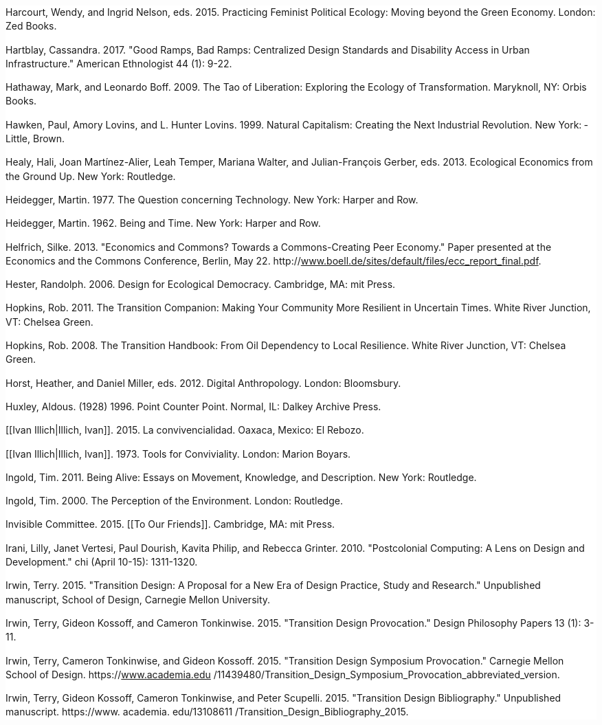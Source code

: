 Harcourt, Wendy, and Ingrid Nelson, eds. 2015. Practicing Feminist Po­litical Ecol­ogy: Moving   beyond the Green Economy. London: Zed Books. 

Hartblay, Cassandra. 2017. "Good Ramps, Bad Ramps: Centralized Design Standards and   Disability Access in Urban Infrastructure." American Ethnologist 44 (1): 9-22. 

Hathaway, Mark, and Leonardo Boff. 2009. The Tao of Liberation: Exploring the Ecol­ogy of Transformation. Maryknoll, NY: Orbis Books. 

Hawken, Paul, Amory Lovins, and L. Hunter Lovins. 1999. Natu­ral Capitalism: Creating the Next Industrial Revolution. New York: ­Little, Brown. 

Healy, Hali, Joan Martínez-­Alier, Leah Temper, Mariana Walter, and Julian-­François Gerber, eds. 2013. Ecological Economics from the Ground Up. New York: Routledge. 

Heidegger, Martin. 1977. The Question concerning Technology. New York: Harper and Row. 

Heidegger, Martin. 1962. Being and Time. New York: Harper and Row. 

Helfrich, Silke. 2013. "Economics and Commons? ­Towards a Commons-­Creating Peer Economy." Paper presented at the Economics and the Commons Conference, Berlin, May 22. http://­www.boell.­de/­sites/­default/­files/­ecc_­report_­final.­pdf. 

Hester, Randolph. 2006. Design for Ecological Democracy. Cambridge, MA: mit Press. 

Hopkins, Rob. 2011. The Transition Companion: Making Your Community More Resilient in   Uncertain Times. White River Junction, VT: Chelsea Green. 

Hopkins, Rob. 2008. The Transition Handbook: From Oil De­pen­dency to Local Resilience.   White River Junction, VT: Chelsea Green. 

Horst, Heather, and Daniel Miller, eds. 2012. Digital Anthropology. London: Bloomsbury. 

Huxley, Aldous. (1928) 1996. Point C­ounter Point. Normal, IL: Dalkey Archive Press. 

[[Ivan Illich|Illich, Ivan]]. 2015. La convivencialidad. Oaxaca, Mexico: El Rebozo. 

[[Ivan Illich|Illich, Ivan]]. 1973. Tools for Conviviality. London: Marion Boyars.

Ingold, Tim. 2011. Being Alive: Essays on Movement, Knowledge, and Description. New York:   Routledge.

Ingold, Tim. 2000. The Perception of the Environment. London: Routledge. 

Invisible Committee. 2015. [[To Our Friends]]. Cambridge, MA: mit Press. 

Irani, Lilly, Janet Vertesi, Paul Dourish, Kavita Philip, and Rebecca Grinter. 2010. "Postcolonial Computing: A Lens on Design and Development." chi (April 10-15): 1311-1320. 

Irwin, Terry. 2015. "Transition Design: A Proposal for a New Era of Design Practice, Study and Research." Unpublished manuscript, School of Design, Car­ne­gie Mellon University. 

Irwin, Terry, Gideon Kossoff, and Cameron Tonkinwise. 2015. "Transition Design Provocation." Design Philosophy Papers 13 (1): 3-11. 

Irwin, Terry, Cameron Tonkinwise, and Gideon Kossoff. 2015. "Transition Design Symposium Provocation." Car­ne­gie Mellon School of Design. https://­www.academia.edu   /­11439480/Transition_­Design_Symposium_­Provocation_abbreviated_­version. 

Irwin, Terry, Gideon Kossoff, Cameron Tonkinwise, and Peter Scupelli. 2015. "Transition   Design Bibliography." Unpublished manuscript. https://­www. academia. ­edu/­13108611   /­Transition_Design_­Bibliography_­2015.
